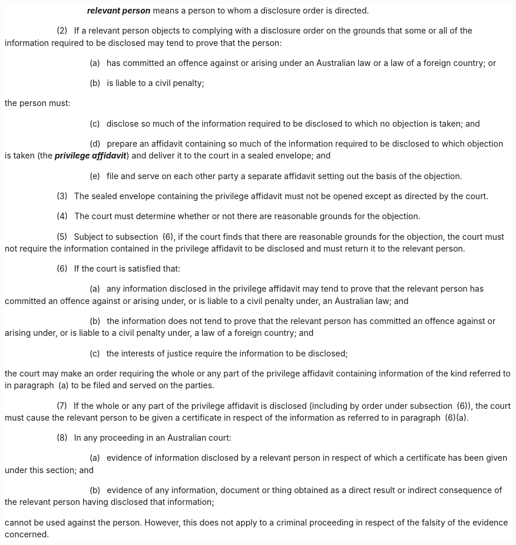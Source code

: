                     <a name="relev-person"></a>**_relevant person_** means a person to whom a disclosure order is directed.

             (2)  If a relevant person objects to complying with a disclosure order on the grounds that some or all of the information required to be disclosed may tend to prove that the person:

                     (a)  has committed an offence against or arising under an Australian law or a law of a foreign country; or

                     (b)  is liable to a civil penalty;

the person must:

                     (c)  disclose so much of the information required to be disclosed to which no objection is taken; and

                     (d)  prepare an affidavit containing so much of the information required to be disclosed to which objection is taken (the **_privilege affidavit_**) and deliver it to the court in a sealed envelope; and

                     (e)  file and serve on each other party a separate affidavit setting out the basis of the objection.

             (3)  The sealed envelope containing the privilege affidavit must not be opened except as directed by the court.

             (4)  The court must determine whether or not there are reasonable grounds for the objection.

             (5)  Subject to subsection (6), if the court finds that there are reasonable grounds for the objection, the court must not require the information contained in the privilege affidavit to be disclosed and must return it to the relevant person.

             (6)  If the court is satisfied that:

                     (a)  any information disclosed in the privilege affidavit may tend to prove that the relevant person has committed an offence against or arising under, or is liable to a civil penalty under, an Australian law; and

                     (b)  the information does not tend to prove that the relevant person has committed an offence against or arising under, or is liable to a civil penalty under, a law of a foreign country; and

                     (c)  the interests of justice require the information to be disclosed;

the court may make an order requiring the whole or any part of the privilege affidavit containing information of the kind referred to in paragraph (a) to be filed and served on the parties.

             (7)  If the whole or any part of the privilege affidavit is disclosed (including by order under subsection (6)), the court must cause the relevant person to be given a certificate in respect of the information as referred to in paragraph (6)(a).

             (8)  In any proceeding in an Australian court:

                     (a)  evidence of information disclosed by a relevant person in respect of which a certificate has been given under this section; and

                     (b)  evidence of any information, document or thing obtained as a direct result or indirect consequence of the relevant person having disclosed that information;

cannot be used against the person. However, this does not apply to a criminal proceeding in respect of the falsity of the evidence concerned.
